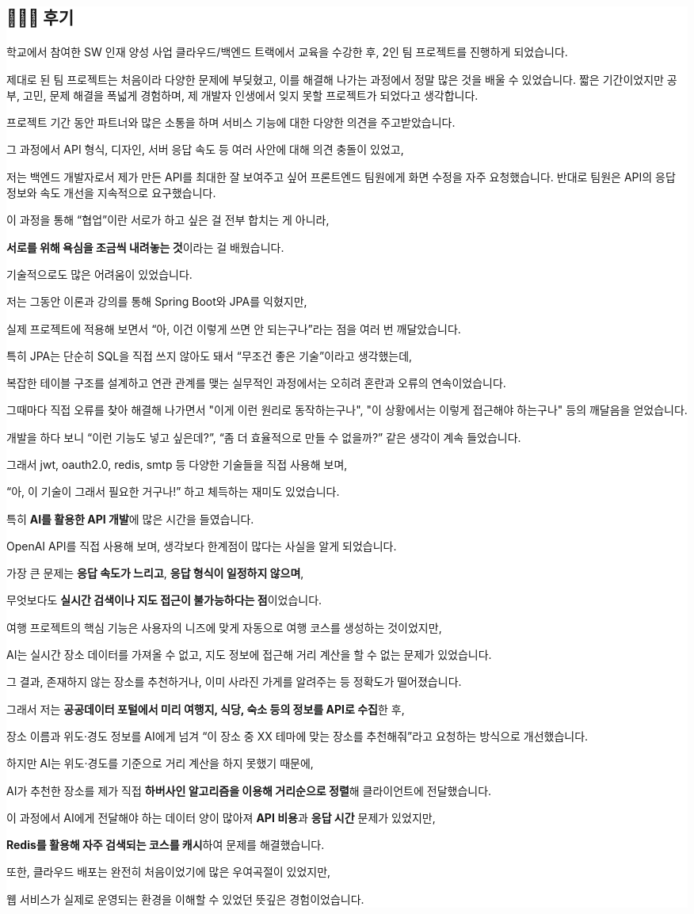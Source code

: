 
## 🙋🏻‍♂️ **후기**

학교에서 참여한 SW 인재 양성 사업 클라우드/백엔드 트랙에서 교육을 수강한 후, 2인 팀 프로젝트를 진행하게 되었습니다.

제대로 된 팀 프로젝트는 처음이라 다양한 문제에 부딪혔고, 이를 해결해 나가는 과정에서 정말 많은 것을 배울 수 있었습니다. 짧은 기간이었지만 공부, 고민, 문제 해결을 폭넓게 경험하며, 제 개발자 인생에서 잊지 못할 프로젝트가 되었다고 생각합니다.

프로젝트 기간 동안 파트너와 많은 소통을 하며 서비스 기능에 대한 다양한 의견을 주고받았습니다.

그 과정에서 API 형식, 디자인, 서버 응답 속도 등 여러 사안에 대해 의견 충돌이 있었고,

저는 백엔드 개발자로서 제가 만든 API를 최대한 잘 보여주고 싶어 프론트엔드 팀원에게 화면 수정을 자주 요청했습니다. 반대로 팀원은 API의 응답 정보와 속도 개선을 지속적으로 요구했습니다.

이 과정을 통해 “협업”이란 서로가 하고 싶은 걸 전부 합치는 게 아니라,

**서로를 위해 욕심을 조금씩 내려놓는 것**이라는 걸 배웠습니다.

기술적으로도 많은 어려움이 있었습니다.

저는 그동안 이론과 강의를 통해 Spring Boot와 JPA를 익혔지만,

실제 프로젝트에 적용해 보면서 “아, 이건 이렇게 쓰면 안 되는구나”라는 점을 여러 번 깨달았습니다.

특히 JPA는 단순히 SQL을 직접 쓰지 않아도 돼서 “무조건 좋은 기술”이라고 생각했는데,

복잡한 테이블 구조를 설계하고 연관 관계를 맺는 실무적인 과정에서는 오히려 혼란과 오류의 연속이었습니다.

그때마다 직접 오류를 찾아 해결해 나가면서 "이게 이런 원리로 동작하는구나", "이 상황에서는 이렇게 접근해야 하는구나" 등의 깨달음을 얻었습니다.

개발을 하다 보니 “이런 기능도 넣고 싶은데?”, “좀 더 효율적으로 만들 수 없을까?” 같은 생각이 계속 들었습니다.

그래서 jwt, oauth2.0, redis, smtp 등 다양한 기술들을 직접 사용해 보며,

“아, 이 기술이 그래서 필요한 거구나!” 하고 체득하는 재미도 있었습니다.

특히 **AI를 활용한 API 개발**에 많은 시간을 들였습니다.

OpenAI API를 직접 사용해 보며, 생각보다 한계점이 많다는 사실을 알게 되었습니다.

가장 큰 문제는 **응답 속도가 느리고**, **응답 형식이 일정하지 않으며**,

무엇보다도 **실시간 검색이나 지도 접근이 불가능하다는 점**이었습니다.

여행 프로젝트의 핵심 기능은 사용자의 니즈에 맞게 자동으로 여행 코스를 생성하는 것이었지만,

AI는 실시간 장소 데이터를 가져올 수 없고, 지도 정보에 접근해 거리 계산을 할 수 없는 문제가 있었습니다.

그 결과, 존재하지 않는 장소를 추천하거나, 이미 사라진 가게를 알려주는 등 정확도가 떨어졌습니다.

그래서 저는 **공공데이터 포털에서 미리 여행지, 식당, 숙소 등의 정보를 API로 수집**한 후,

장소 이름과 위도·경도 정보를 AI에게 넘겨 “이 장소 중 XX 테마에 맞는 장소를 추천해줘”라고 요청하는 방식으로 개선했습니다.

하지만 AI는 위도·경도를 기준으로 거리 계산을 하지 못했기 때문에,

AI가 추천한 장소를 제가 직접 **하버사인 알고리즘을 이용해 거리순으로 정렬**해 클라이언트에 전달했습니다.

이 과정에서 AI에게 전달해야 하는 데이터 양이 많아져 **API 비용**과 **응답 시간** 문제가 있었지만,

**Redis를 활용해 자주 검색되는 코스를 캐시**하여 문제를 해결했습니다.

또한, 클라우드 배포는 완전히 처음이었기에 많은 우여곡절이 있었지만,

웹 서비스가 실제로 운영되는 환경을 이해할 수 있었던 뜻깊은 경험이었습니다.

